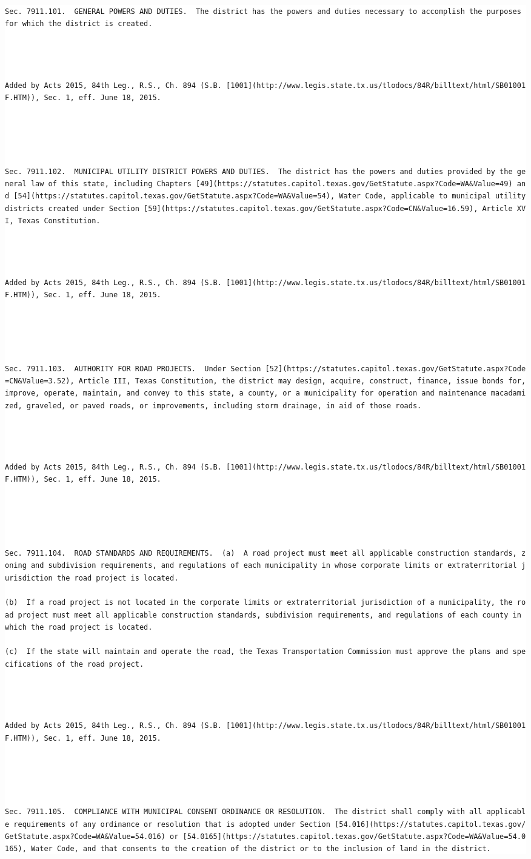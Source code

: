     Sec. 7911.101.  GENERAL POWERS AND DUTIES.  The district has the powers and duties necessary to accomplish the purposes for which the district is created.
    
    
    
    
    Added by Acts 2015, 84th Leg., R.S., Ch. 894 (S.B. [1001](http://www.legis.state.tx.us/tlodocs/84R/billtext/html/SB01001F.HTM)), Sec. 1, eff. June 18, 2015.
    
    
    
    
    
    Sec. 7911.102.  MUNICIPAL UTILITY DISTRICT POWERS AND DUTIES.  The district has the powers and duties provided by the general law of this state, including Chapters [49](https://statutes.capitol.texas.gov/GetStatute.aspx?Code=WA&Value=49) and [54](https://statutes.capitol.texas.gov/GetStatute.aspx?Code=WA&Value=54), Water Code, applicable to municipal utility districts created under Section [59](https://statutes.capitol.texas.gov/GetStatute.aspx?Code=CN&Value=16.59), Article XVI, Texas Constitution.
    
    
    
    
    Added by Acts 2015, 84th Leg., R.S., Ch. 894 (S.B. [1001](http://www.legis.state.tx.us/tlodocs/84R/billtext/html/SB01001F.HTM)), Sec. 1, eff. June 18, 2015.
    
    
    
    
    
    Sec. 7911.103.  AUTHORITY FOR ROAD PROJECTS.  Under Section [52](https://statutes.capitol.texas.gov/GetStatute.aspx?Code=CN&Value=3.52), Article III, Texas Constitution, the district may design, acquire, construct, finance, issue bonds for, improve, operate, maintain, and convey to this state, a county, or a municipality for operation and maintenance macadamized, graveled, or paved roads, or improvements, including storm drainage, in aid of those roads.
    
    
    
    
    Added by Acts 2015, 84th Leg., R.S., Ch. 894 (S.B. [1001](http://www.legis.state.tx.us/tlodocs/84R/billtext/html/SB01001F.HTM)), Sec. 1, eff. June 18, 2015.
    
    
    
    
    
    Sec. 7911.104.  ROAD STANDARDS AND REQUIREMENTS.  (a)  A road project must meet all applicable construction standards, zoning and subdivision requirements, and regulations of each municipality in whose corporate limits or extraterritorial jurisdiction the road project is located.
    
    (b)  If a road project is not located in the corporate limits or extraterritorial jurisdiction of a municipality, the road project must meet all applicable construction standards, subdivision requirements, and regulations of each county in which the road project is located.
    
    (c)  If the state will maintain and operate the road, the Texas Transportation Commission must approve the plans and specifications of the road project.
    
    
    
    
    Added by Acts 2015, 84th Leg., R.S., Ch. 894 (S.B. [1001](http://www.legis.state.tx.us/tlodocs/84R/billtext/html/SB01001F.HTM)), Sec. 1, eff. June 18, 2015.
    
    
    
    
    
    Sec. 7911.105.  COMPLIANCE WITH MUNICIPAL CONSENT ORDINANCE OR RESOLUTION.  The district shall comply with all applicable requirements of any ordinance or resolution that is adopted under Section [54.016](https://statutes.capitol.texas.gov/GetStatute.aspx?Code=WA&Value=54.016) or [54.0165](https://statutes.capitol.texas.gov/GetStatute.aspx?Code=WA&Value=54.0165), Water Code, and that consents to the creation of the district or to the inclusion of land in the district.
    